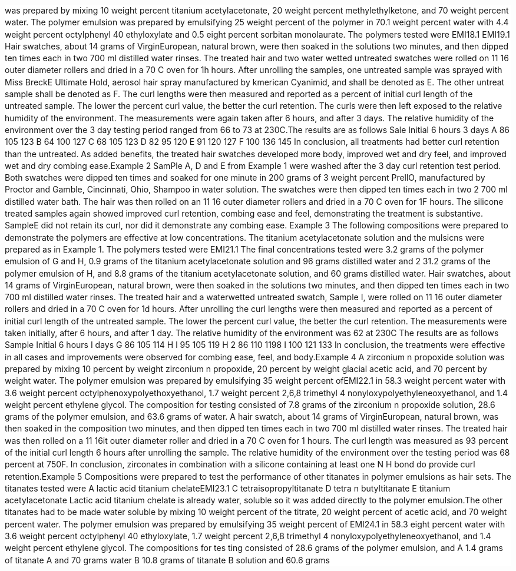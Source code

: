 was prepared by mixing 10 weight percent titanium acetylacetonate, 20 weight percent methylethylketone, and 70 weight percent water. The polymer emulsion was prepared by emulsifying 25 weight percent of the polymer in 70.1 weight percent water with 4.4 weight percent octylphenyl 40 ethyloxylate and 0.5 eight percent sorbitan monolaurate. The polymers tested were EMI18.1 EMI19.1 Hair swatches, about 14 grams of VirginEuropean, natural brown, were then soaked in the solutions two minutes, and then dipped ten times each in two 700 ml distilled water rinses. The treated hair and two water wetted untreated swatches were rolled on 11 16 outer diameter rollers and dried in a 70 C oven for 1h hours. After unrolling the samples, one untreated sample was sprayed with Miss BreckE Ultimate Hold, aerosol hair spray manufactured by kmerican Cyanimid, and shall be denoted as E. The other untreat sample shall be denoted as F. The curl lengths were then measured and reported as a percent of initial curl length of the untreated sample. The lower the percent curl value, the better the curl retention. The curls were then left exposed to the relative humidity of the environment. The measurements were again taken after 6 hours, and after 3 days. The relative humidity of the environment over the 3 day testing period ranged from 66 to 73 at 230C.The results are as follows Sale Initial 6 hours 3 days A 86 105 123 B 64 100 127 C 68 105 123 D 82 95 120 E 91 120 127 F 100 136 145 In conclusion, all treatments had better curl retention than the untreated. As added benefits, the treated hair swatches developed more body, improved wet and dry feel, and improved wet and dry combing ease.Example 2 SamPle A, D and E from Example 1 were washed after the 3 day curl retention test period. Both swatches were dipped ten times and soaked for one minute in 200 grams of 3 weight percent PrellO, manufactured by Proctor and Gamble, Cincinnati, Ohio, Shampoo in water solution. The swatches were then dipped ten times each in two 2 700 ml distilled water bath. The hair was then rolled on an 11 16 outer diameter rollers and dried in a 70 C oven for 1F hours. The silicone treated samples again showed improved curl retention, combing ease and feel, demonstrating the treatment is substantive. SampleE did not retain its curl, nor did it demonstrate any combing ease. Example 3 The following compositions were prepared to demonstrate the polymers are effective at low concentrations. The titanium acetylacetonate solution and the mulsicns were prepared as in Example 1. The polymers tested were EMI21.1 The final concentrations tested were 3.2 grams of the polymer emulsion of G and H, 0.9 grams of the titanium acetylacetonate solution and 96 grams distilled water and 2 31.2 grams of the polymer emulsion of H, and 8.8 grams of the titanium acetylacetonate solution, and 60 grams distilled water. Hair swatches, about 14 grams of VirginEuropean, natural brown, were then soaked in the solutions two minutes, and then dipped ten times each in two 700 ml distilled water rinses. The treated hair and a waterwetted untreated swatch, Sample I, were rolled on 11 16 outer diameter rollers and dried in a 70 C oven for 1d hours. After unrolling the curl lengths were then measured and reported as a percent of initial curl length of the untreated sample. The lower the percent curl value, the better the curl retention. The measurements were taken initially, after 6 hours, and after 1 day. The relative humidity of the environment was 62 at 230C The results are as follows Sample Initial 6 hours I days G 86 105 114 H l 95 105 119 H 2 86 110 1198 I 100 121 133 In conclusion, the treatments were effective in all cases and improvements were observed for combing ease, feel, and body.Example 4 A zirconium n propoxide solution was prepared by mixing 10 percent by weight zirconium n propoxide, 20 percent by weight glacial acetic acid, and 70 percent by weight water. The polymer emulsion was prepared by emulsifying 35 weight percent ofEMI22.1 in 58.3 weight percent water with 3.6 weight percent octylphenoxypolyethoxyethanol, 1.7 weight percent 2,6,8 trimethyl 4 nonyloxypolyethyleneoxyethanol, and 1.4 weight percent ethylene glycol. The composition for testing consisted of 7.8 grams of the zirconium n propoxide solution, 28.6 grams of the polymer emulsion, and 63.6 grams of water. A hair swatch, about 14 grams of VirginEuropean, natural brown, was then soaked in the composition two minutes, and then dipped ten times each in two 700 ml distilled water rinses. The treated hair was then rolled on a 11 16it outer diameter roller and dried in a 70 C oven for 1 hours. The curl length was measured as 93 percent of the initial curl length 6 hours after unrolling the sample. The relative humidity of the environment over the testing period was 68 percent at 750F. In conclusion, zirconates in combination with a silicone containing at least one N H bond do provide curl retention.Example 5 Compositions were prepared to test the performance of other titanates in polymer emulsions as hair sets. The titanates tested were A lactic acid titanium chelateEMI23.1 C tetraisopropyltitanate D tetra n butyltitanate E titanium acetylacetonate Lactic acid titanium chelate is already water, soluble so it was added directly to the polymer emulsion.The other titanates had to be made water soluble by mixing 10 weight percent of the titrate, 20 weight percent of acetic acid, and 70 weight percent water. The polymer emulsion was prepared by emulsifying 35 weight percent of EMI24.1 in 58.3 eight percent water with 3.6 weight percent octylphenyl 40 ethyloxylate, 1.7 weight percent 2,6,8 trimethyl 4 nonyloxypolyethyleneoxyethanol, and 1.4 weight percent ethylene glycol. The compositions for tes ting consisted of 28.6 grams of the polymer emulsion, and A 1.4 grams of titanate A and 70 grams water B 10.8 grams of titanate B solution and 60.6 grams